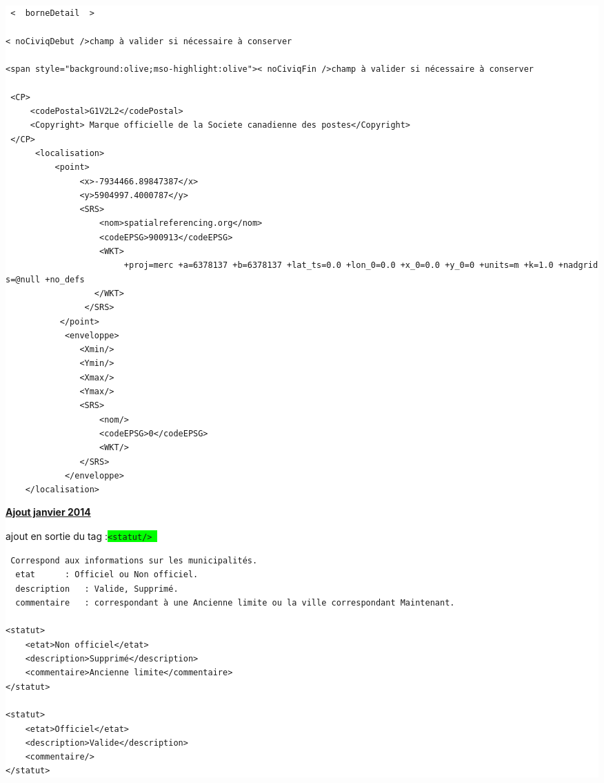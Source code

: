 	 <  borneDetail  > 

	< noCiviqDebut />champ à valider si nécessaire à conserver 

	<span style="background:olive;mso-highlight:olive">< noCiviqFin />champ à valider si nécessaire à conserver 

	 <CP>
	     <codePostal>G1V2L2</codePostal>
	     <Copyright> Marque officielle de la Societe canadienne des postes</Copyright>
	 </CP>
	      <localisation>
	          <point>
	               <x>-7934466.89847387</x>
	               <y>5904997.4000787</y>
	               <SRS>
	                   <nom>spatialreferencing.org</nom>     
	                   <codeEPSG>900913</codeEPSG>
	                   <WKT>
	                        +proj=merc +a=6378137 +b=6378137 +lat_ts=0.0 +lon_0=0.0 +x_0=0.0 +y_0=0 +units=m +k=1.0 +nadgrids=@null +no_defs
	                  </WKT>
	                </SRS>
	           </point>
		        <enveloppe>
	               <Xmin/>
	               <Ymin/>
	               <Xmax/>
	               <Ymax/>
	               <SRS>
	                   <nom/>
	                   <codeEPSG>0</codeEPSG>
	                   <WKT/>
	               </SRS>
		        </enveloppe>
		</localisation>
  

**<u> Ajout janvier 2014 </u>**

ajout en sortie du tag :<span style="background:lime;mso-highlight:lime">`<statut/> `
	
	 Correspond aux informations sur les municipalités. 
	  etat   	: Officiel ou Non officiel. 
	  description   : Valide, Supprimé. 
	  commentaire   : correspondant à une Ancienne limite ou la ville correspondant Maintenant. 

	<statut>
		<etat>Non officiel</etat>
		<description>Supprimé</description>
		<commentaire>Ancienne limite</commentaire>
	</statut>
	
	<statut>
		<etat>Officiel</etat>
		<description>Valide</description>
		<commentaire/>
	</statut>
	 